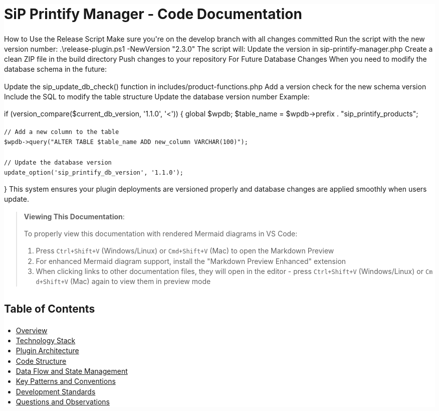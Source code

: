 # SiP Printify Manager - Code Documentation


How to Use the Release Script
Make sure you're on the develop branch with all changes committed
Run the script with the new version number:
.\release-plugin.ps1 -NewVersion "2.3.0"
The script will:
Update the version in sip-printify-manager.php
Create a clean ZIP file in the build directory
Push changes to your repository
For Future Database Changes
When you need to modify the database schema in the future:

Update the sip_update_db_check() function in includes/product-functions.php
Add a version check for the new schema version
Include the SQL to modify the table structure
Update the database version number
Example:

if (version_compare($current_db_version, '1.1.0', '<')) {
    global $wpdb;
    $table_name = $wpdb->prefix . "sip_printify_products";
    
    // Add a new column to the table
    $wpdb->query("ALTER TABLE $table_name ADD new_column VARCHAR(100)");
    
    // Update the database version
    update_option('sip_printify_db_version', '1.1.0');
}
This system ensures your plugin deployments are versioned properly and database changes are applied smoothly when users update.









> **Viewing This Documentation**: 
> 
> To properly view this documentation with rendered Mermaid diagrams in VS Code:
> 1. Press `Ctrl+Shift+V` (Windows/Linux) or `Cmd+Shift+V` (Mac) to open the Markdown Preview
> 2. For enhanced Mermaid diagram support, install the "Markdown Preview Enhanced" extension
> 3. When clicking links to other documentation files, they will open in the editor - press `Ctrl+Shift+V` (Windows/Linux) or `Cmd+Shift+V` (Mac) again to view them in preview mode

## Table of Contents

- [Overview](#overview)
- [Technology Stack](#technology-stack)
- [Plugin Architecture](#plugin-architecture)
- [Code Structure](#code-structure)
- [Data Flow and State Management](#data-flow-and-state-management)
- [Key Patterns and Conventions](#key-patterns-and-conventions)
- [Development Standards](#development-standards)
- [Questions and Observations](#questions-and-observations-for-verification)
